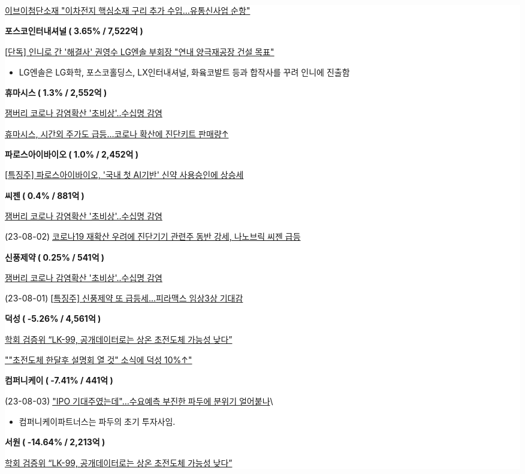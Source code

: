 [이브이첨단소재 "이차전지 핵심소재 구리 추가 수입…유통신사업 순항"](https://www.etoday.co.kr/news/view/2272279)



**포스코인터내셔널 ( 3.65% / 7,522억 )**

[[단독\] 인니로 간 '해결사' 권영수 LG엔솔 부회장 "연내 양극재공장 건설 목표"](https://www.theguru.co.kr/news/article.html?no=57933)

- LG엔솔은 LG화학, 포스코홀딩스, LX인터내셔널, 화윸코발트 등과 합작사를 꾸려 인니에 진출함



**휴마시스 ( 1.3% / 2,552억 )**

[잼버리 코로나 감염확산 '초비상'..수십명 감염](https://www.fnnews.com/news/202308041412154781)

[휴마시스, 시간외 주가도 급등…코로나 확산에 진단키트 판매량↑](http://www.thebigdata.co.kr/view.php?ud=20230804073134302cd1e7f0bdf_23)



**파로스아이바이오 ( 1.0% / 2,452억 )**

[[특징주\] 파로스아이바이오, '국내 첫 AI기반' 신약 사용승인에 상승세 ](https://www.moneys.co.kr/news/mwView.php?no=2023080409483339435)



**씨젠 ( 0.4% / 881억 )**

[잼버리 코로나 감염확산 '초비상'..수십명 감염](https://www.fnnews.com/news/202308041412154781)

(23-08-02) [코로나19 재확산 우려에 진단기기 관련주 동반 강세, 나노브릭 씨젠 급등](https://www.businesspost.co.kr/BP?command=article_view&num=323251)



**신풍제약 ( 0.25% / 541억 )**

[잼버리 코로나 감염확산 '초비상'..수십명 감염](https://www.fnnews.com/news/202308041412154781)

(23-08-01) [[특징주\] 신풍제약 또 급등세...피라맥스 임상3상 기대감 ](https://www.asiatime.co.kr/article/20230801500086)



**덕성 ( -5.26% / 4,561억 )**

[학회 검증위 “LK-99, 공개데이터로는 상온 초전도체 가능성 낮다”](https://www.donga.com/news/Economy/article/all/20230803/120555895/1)

[""초전도체 한달후 설명회 열 것" 소식에 덕성 10%↑"](http://news.heraldcorp.com/view.php?ud=20230804000418)



**컴퍼니케이 ( -7.41% / 441억 )**

(23-08-03) ["IPO 기대주였는데"…수요예측 부진한 파두에 분위기 얼어붙나](https://economist.co.kr/article/view/ecn202308020051)\

- 컴퍼니케이파트너스는 파두의 초기 투자사임.



**서원 ( -14.64% / 2,213억 )**

[학회 검증위 “LK-99, 공개데이터로는 상온 초전도체 가능성 낮다”](https://www.donga.com/news/Economy/article/all/20230803/120555895/1)
